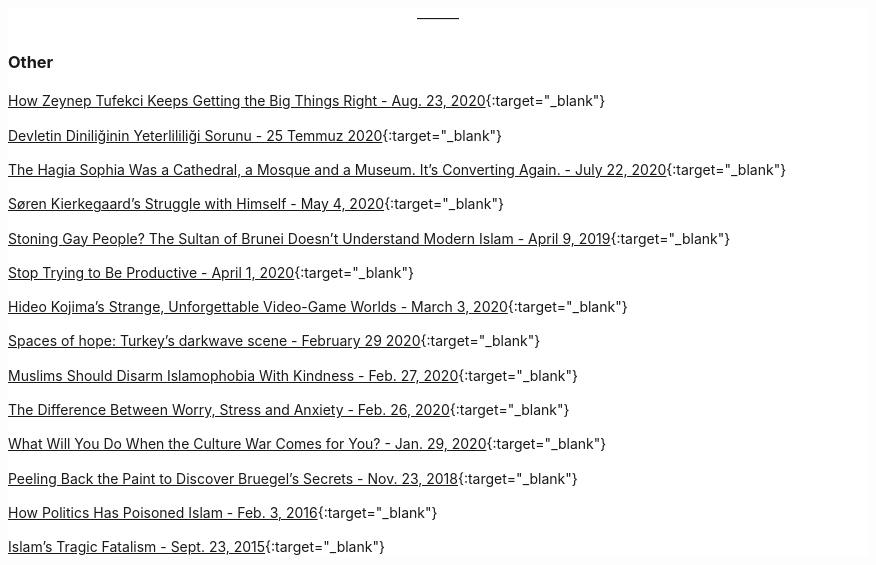 

<center>———</center>


### Other


[How Zeynep Tufekci Keeps Getting the Big Things Right - Aug. 23, 2020](https://www.nytimes.com/2020/08/23/business/media/how-zeynep-tufekci-keeps-getting-the-big-things-right.html){:target="_blank"}


[Devletin Diniliğinin Yeterlililiği Sorunu - 25 Temmuz 2020](https://daktilo1984.com/forum/devletin-diniliginin-yeterlililigi-sorunu/){:target="_blank"}


[The Hagia Sophia Was a Cathedral, a Mosque and a Museum. It’s Converting Again. - July 22, 2020](https://www.nytimes.com/2020/07/22/opinion/hagia-sophia-mosque.html){:target="_blank"}


[Søren Kierkegaard’s Struggle with Himself - May 4, 2020](https://www.newyorker.com/magazine/2020/05/11/soren-kierkegaards-struggle-with-himself){:target="_blank"}


[Stoning Gay People? The Sultan of Brunei Doesn’t Understand Modern Islam - April 9, 2019](https://www.nytimes.com/2019/04/09/opinion/bruneis-stoning-law-is-out-of-touch-with-modern-islam.html){:target="_blank"}


[Stop Trying to Be Productive - April 1, 2020](https://www.nytimes.com/2020/04/01/style/productivity-coronavirus.html){:target="_blank"}


[Hideo Kojima’s Strange, Unforgettable Video-Game Worlds - March 3, 2020](https://www.nytimes.com/2020/03/03/magazine/hideo-kojima-death-stranding-video-game.html){:target="_blank"}


[Spaces of hope: Turkey’s darkwave scene - February 29 2020](https://www.duvarenglish.com/columns/2020/02/29/spaces-of-hope-turkeys-darkwave-scene/){:target="_blank"}


[Muslims Should Disarm Islamophobia With Kindness - Feb. 27, 2020](https://www.nytimes.com/2020/02/27/opinion/muslims-islamophobia-kindness.html){:target="_blank"}


[The Difference Between Worry, Stress and Anxiety - Feb. 26, 2020](https://www.nytimes.com/2020/02/26/smarter-living/the-difference-between-worry-stress-and-anxiety.html){:target="_blank"}


[What Will You Do When the Culture War Comes for You? - Jan. 29, 2020](https://www.nytimes.com/2020/01/29/opinion/sonmez-kobe-washington-post.html){:target="_blank"}


[Peeling Back the Paint to Discover Bruegel’s Secrets - Nov. 23, 2018](https://www.nytimes.com/2018/11/23/arts/design/bruegel-kunsthistorisches-museum-technology-layers.html){:target="_blank"}


[How Politics Has Poisoned Islam - Feb. 3, 2016](https://www.nytimes.com/2016/02/04/opinion/how-politics-haspoisoned-islam.html){:target="_blank"}


[Islam’s Tragic Fatalism - Sept. 23, 2015](https://www.nytimes.com/2015/09/24/opinion/islams-tragic-fatalism.html){:target="_blank"}
